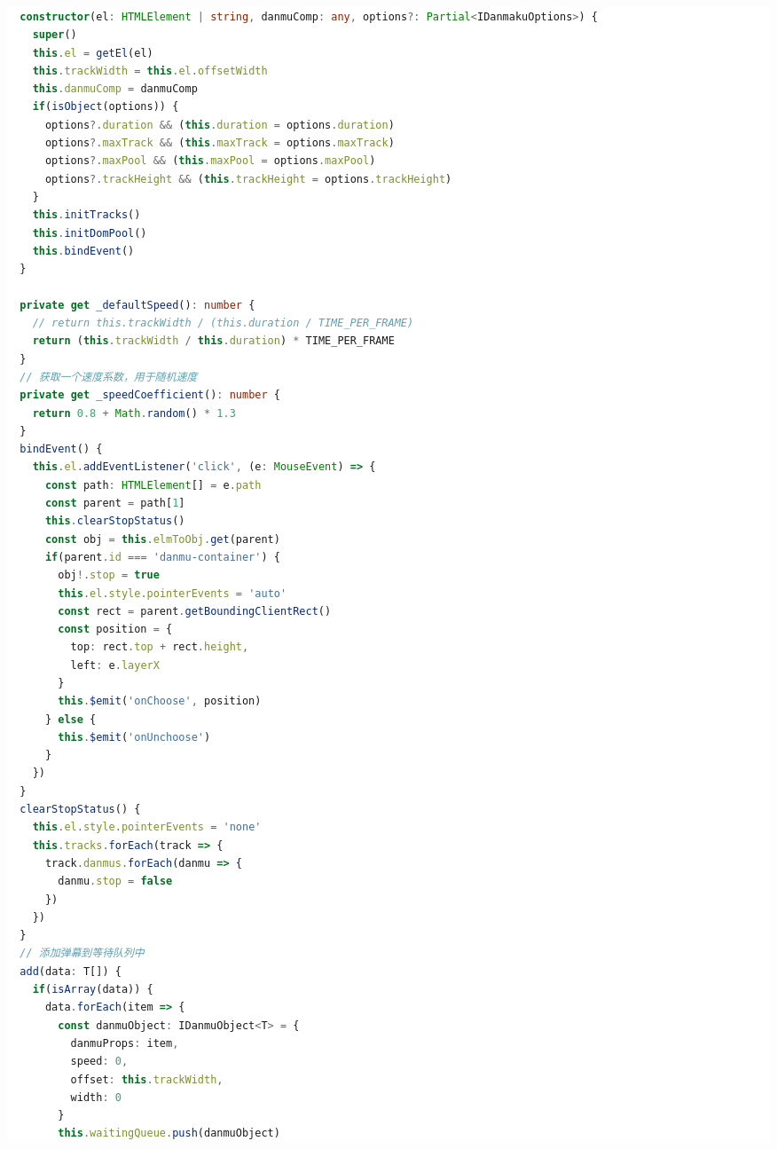 ```ts
  constructor(el: HTMLElement | string, danmuComp: any, options?: Partial<IDanmakuOptions>) {
    super()
    this.el = getEl(el)
    this.trackWidth = this.el.offsetWidth       
    this.danmuComp = danmuComp
    if(isObject(options)) {
      options?.duration && (this.duration = options.duration)
      options?.maxTrack && (this.maxTrack = options.maxTrack)
      options?.maxPool && (this.maxPool = options.maxPool)
      options?.trackHeight && (this.trackHeight = options.trackHeight)
    }
    this.initTracks()
    this.initDomPool()
    this.bindEvent()
  }

  private get _defaultSpeed(): number {
    // return this.trackWidth / (this.duration / TIME_PER_FRAME)
    return (this.trackWidth / this.duration) * TIME_PER_FRAME
  }
  // 获取一个速度系数，用于随机速度
  private get _speedCoefficient(): number {
    return 0.8 + Math.random() * 1.3
  }
  bindEvent() {
    this.el.addEventListener('click', (e: MouseEvent) => {            
      const path: HTMLElement[] = e.path
      const parent = path[1]
      this.clearStopStatus()
      const obj = this.elmToObj.get(parent)
      if(parent.id === 'danmu-container') {
        obj!.stop = true
        this.el.style.pointerEvents = 'auto'
        const rect = parent.getBoundingClientRect()
        const position = {
          top: rect.top + rect.height,
          left: e.layerX
        }
        this.$emit('onChoose', position)
      } else {
        this.$emit('onUnchoose')
      }
    })
  }
  clearStopStatus() {
    this.el.style.pointerEvents = 'none'
    this.tracks.forEach(track => {
      track.danmus.forEach(danmu => {
        danmu.stop = false
      })
    })
  }
  // 添加弹幕到等待队列中
  add(data: T[]) {
    if(isArray(data)) {      
      data.forEach(item => {
        const danmuObject: IDanmuObject<T> = {
          danmuProps: item,
          speed: 0,
          offset: this.trackWidth,
          width: 0
        }
        this.waitingQueue.push(danmuObject)
```